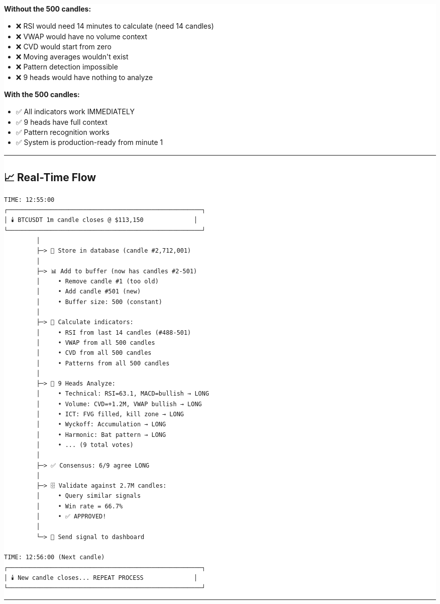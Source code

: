**Without the 500 candles:**
- ❌ RSI would need 14 minutes to calculate (need 14 candles)
- ❌ VWAP would have no volume context
- ❌ CVD would start from zero
- ❌ Moving averages wouldn't exist
- ❌ Pattern detection impossible
- ❌ 9 heads would have nothing to analyze

**With the 500 candles:**
- ✅ All indicators work IMMEDIATELY
- ✅ 9 heads have full context
- ✅ Pattern recognition works
- ✅ System is production-ready from minute 1

---

## 📈 Real-Time Flow

```
TIME: 12:55:00
┌──────────────────────────────────────────────────────┐
│ 🕯️ BTCUSDT 1m candle closes @ $113,150              │
└──────────────────────────────────────────────────────┘
         │
         ├─> 💾 Store in database (candle #2,712,001)
         │
         ├─> 📊 Add to buffer (now has candles #2-501)
         │     • Remove candle #1 (too old)
         │     • Add candle #501 (new)
         │     • Buffer size: 500 (constant)
         │
         ├─> 🧮 Calculate indicators:
         │     • RSI from last 14 candles (#488-501)
         │     • VWAP from all 500 candles
         │     • CVD from all 500 candles
         │     • Patterns from all 500 candles
         │
         ├─> 🧠 9 Heads Analyze:
         │     • Technical: RSI=63.1, MACD=bullish → LONG
         │     • Volume: CVD=+1.2M, VWAP bullish → LONG
         │     • ICT: FVG filled, kill zone → LONG
         │     • Wyckoff: Accumulation → LONG
         │     • Harmonic: Bat pattern → LONG
         │     • ... (9 total votes)
         │
         ├─> ✅ Consensus: 6/9 agree LONG
         │
         ├─> 🗄️ Validate against 2.7M candles:
         │     • Query similar signals
         │     • Win rate = 66.7%
         │     • ✅ APPROVED!
         │
         └─> 📱 Send signal to dashboard

TIME: 12:56:00 (Next candle)
┌──────────────────────────────────────────────────────┐
│ 🕯️ New candle closes... REPEAT PROCESS              │
└──────────────────────────────────────────────────────┘
```

---